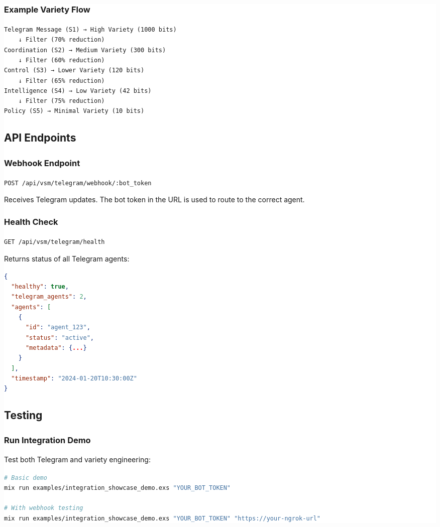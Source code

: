### Example Variety Flow

```
Telegram Message (S1) → High Variety (1000 bits)
    ↓ Filter (70% reduction)
Coordination (S2) → Medium Variety (300 bits)
    ↓ Filter (60% reduction)
Control (S3) → Lower Variety (120 bits)
    ↓ Filter (65% reduction)
Intelligence (S4) → Low Variety (42 bits)
    ↓ Filter (75% reduction)
Policy (S5) → Minimal Variety (10 bits)
```

## API Endpoints

### Webhook Endpoint
```
POST /api/vsm/telegram/webhook/:bot_token
```

Receives Telegram updates. The bot token in the URL is used to route to the correct agent.

### Health Check
```
GET /api/vsm/telegram/health
```

Returns status of all Telegram agents:
```json
{
  "healthy": true,
  "telegram_agents": 2,
  "agents": [
    {
      "id": "agent_123",
      "status": "active",
      "metadata": {...}
    }
  ],
  "timestamp": "2024-01-20T10:30:00Z"
}
```

## Testing

### Run Integration Demo

Test both Telegram and variety engineering:

```bash
# Basic demo
mix run examples/integration_showcase_demo.exs "YOUR_BOT_TOKEN"

# With webhook testing
mix run examples/integration_showcase_demo.exs "YOUR_BOT_TOKEN" "https://your-ngrok-url"
```
